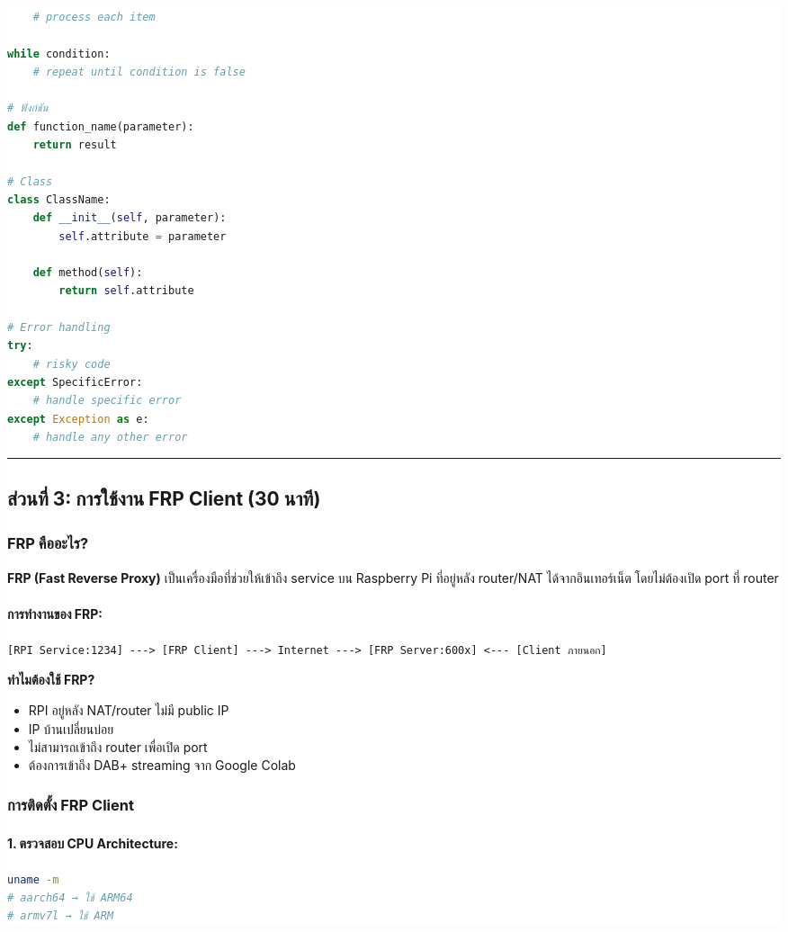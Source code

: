 ```python
    # process each item

while condition:
    # repeat until condition is false

# ฟังก์ชัน
def function_name(parameter):
    return result

# Class
class ClassName:
    def __init__(self, parameter):
        self.attribute = parameter

    def method(self):
        return self.attribute

# Error handling
try:
    # risky code
except SpecificError:
    # handle specific error
except Exception as e:
    # handle any other error
```

---

## ส่วนที่ 3: การใช้งาน FRP Client (30 นาที)

### FRP คืออะไร?

**FRP (Fast Reverse Proxy)** เป็นเครื่องมือที่ช่วยให้เข้าถึง service บน Raspberry Pi ที่อยู่หลัง router/NAT ได้จากอินเทอร์เน็ต โดยไม่ต้องเปิด port ที่ router

#### การทำงานของ FRP:

```
[RPI Service:1234] ---> [FRP Client] ---> Internet ---> [FRP Server:600x] <--- [Client ภายนอก]
```

**ทำไมต้องใช้ FRP?**
- RPI อยู่หลัง NAT/router ไม่มี public IP
- IP บ้านเปลี่ยนบ่อย
- ไม่สามารถเข้าถึง router เพื่อเปิด port
- ต้องการเข้าถึง DAB+ streaming จาก Google Colab

### การติดตั้ง FRP Client

#### 1. ตรวจสอบ CPU Architecture:
```bash
uname -m
# aarch64 → ใช้ ARM64
# armv7l → ใช้ ARM
```
